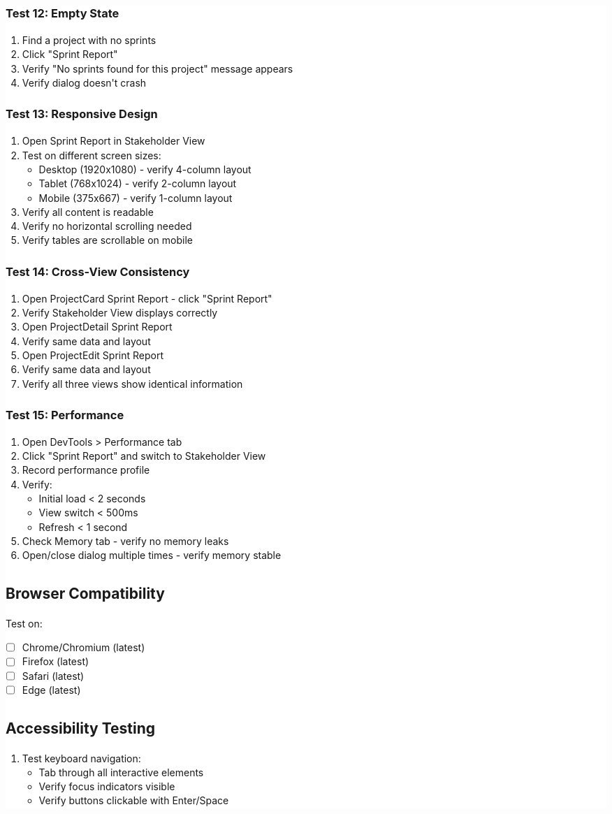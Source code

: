 ### Test 12: Empty State
1. Find a project with no sprints
2. Click "Sprint Report"
3. Verify "No sprints found for this project" message appears
4. Verify dialog doesn't crash

### Test 13: Responsive Design
1. Open Sprint Report in Stakeholder View
2. Test on different screen sizes:
   - Desktop (1920x1080) - verify 4-column layout
   - Tablet (768x1024) - verify 2-column layout
   - Mobile (375x667) - verify 1-column layout
3. Verify all content is readable
4. Verify no horizontal scrolling needed
5. Verify tables are scrollable on mobile

### Test 14: Cross-View Consistency
1. Open ProjectCard Sprint Report - click "Sprint Report"
2. Verify Stakeholder View displays correctly
3. Open ProjectDetail Sprint Report
4. Verify same data and layout
5. Open ProjectEdit Sprint Report
6. Verify same data and layout
7. Verify all three views show identical information

### Test 15: Performance
1. Open DevTools > Performance tab
2. Click "Sprint Report" and switch to Stakeholder View
3. Record performance profile
4. Verify:
   - Initial load < 2 seconds
   - View switch < 500ms
   - Refresh < 1 second
5. Check Memory tab - verify no memory leaks
6. Open/close dialog multiple times - verify memory stable

## Browser Compatibility

Test on:
- [ ] Chrome/Chromium (latest)
- [ ] Firefox (latest)
- [ ] Safari (latest)
- [ ] Edge (latest)

## Accessibility Testing

1. Test keyboard navigation:
   - Tab through all interactive elements
   - Verify focus indicators visible
   - Verify buttons clickable with Enter/Space
